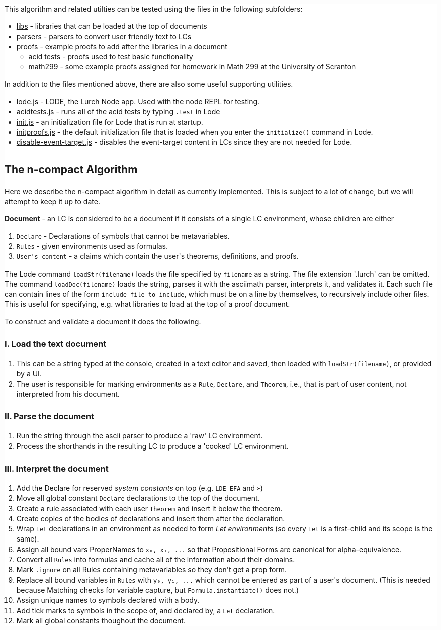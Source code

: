 This algorithm and related utilties can be tested using the files in the following subfolders:
 * [libs](../libs) - libraries that can be loaded at the top of documents
 * [parsers](../parsers) - parsers to convert user friendly text to LCs
 * [proofs](../proofs) - example proofs to add after the libraries in a document
   - [acid tests](../proofs/acid%20tests/) - proofs used to test basic functionality
   - [math299](../proofs/math299/) - some example proofs assigned for homework in Math 299 at the University of Scranton

In addition to the files mentioned above, there are also some useful supporting utilities. 
  * [lode.js](../lode.js) - LODE, the Lurch Node app.  Used with the node REPL for testing.
  * [acidtests.js](../utils/acidtests.js) - runs all of the acid tests by typing `.test` in Lode
  * [init.js](../init.js) - an initialization file for Lode that is run at startup.
  * [initproofs.js](../initproofs.js) - the default initialization file that is loaded when you enter the `initialize()` command in Lode.
  * [disable-event-target.js](../disable-event-target.js) - disables the event-target content in LCs since they are not needed for Lode.

## The n-compact Algorithm

Here we describe the n-compact algorithm in detail as currently implemented.  This is subject to a lot of change, but we will attempt to keep it up to date.

**Document** - an LC is considered to be a document if it consists of a single LC environment, whose children are either 
  1. `Declare` - Declarations of symbols that cannot be metavariables.
  2. `Rules` - given environments used as formulas.
  3. `User's content` - a claims which contain the user's theorems, definitions, and proofs.

The Lode command `loadStr(filename)` loads the file specified by `filename` as a string.  The file extension '.lurch' can be omitted. The command `loadDoc(filename)` loads the string, parses it with the asciimath parser, interprets it, and validates it. Each such file can contain lines of the form `include file-to-include`, which must be on a line by themselves, to recursively include other files.  This is useful for specifying, e.g. what libraries to load at the top of a proof document.

To construct and validate a document it does the following.

### I. Load the text document
1. This can be a string typed at the console, created in a text editor and saved, then loaded with `loadStr(filename)`, or provided by a UI.
2. The user is responsible for marking environments as a `Rule`, `Declare`, and   `Theorem`, i.e., that is part of user content, not interpreted from his document.

### II. Parse the document
1. Run the string through the ascii parser to produce a 'raw' LC environment.
2. Process the shorthands in the resulting LC to produce a 'cooked' LC environment.

### III. Interpret the document
1. Add the Declare for reserved _system constants_ on top (e.g. `LDE EFA` and `➤`)
2. Move all global constant `Declare` declarations to the top of the document.
3. Create a rule associated with each user `Theorem` and insert it below the theorem.
4. Create copies of the bodies of declarations and insert them after the declaration.
5. Wrap `Let` declarations in an environment as needed to form _Let environments_ (so every `Let` is a first-child and its scope is the same).
6. Assign all bound vars ProperNames to `x₀, x₁, ...` so that Propositional Forms are canonical for alpha-equivalence.
7. Convert all `Rules` into formulas and cache all of the information about their domains.
8. Mark `.ignore` on all Rules containing metavariables so they don't get a prop form.
9. Replace all bound variables in `Rules` with `y₀, y₁, ...` which cannot be entered as part of a user's document. (This is needed because Matching checks for variable capture, but `Formula.instantiate()` does not.)
10. Assign unique names to symbols declared with a body.
11. Add tick marks to symbols in the scope of, and declared by, a `Let` declaration.
12. Mark all global constants thoughout the document.
